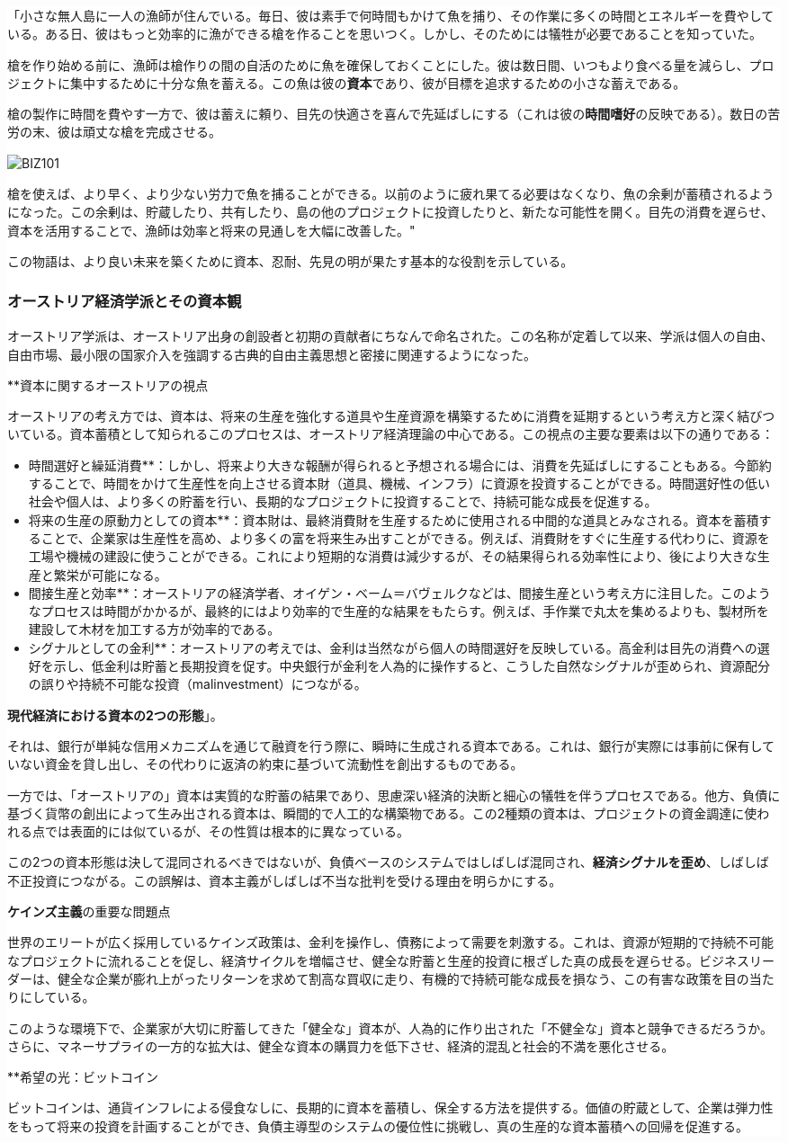 「小さな無人島に一人の漁師が住んでいる。毎日、彼は素手で何時間もかけて魚を捕り、その作業に多くの時間とエネルギーを費やしている。ある日、彼はもっと効率的に漁ができる槍を作ることを思いつく。しかし、そのためには犠牲が必要であることを知っていた。

槍を作り始める前に、漁師は槍作りの間の自活のために魚を確保しておくことにした。彼は数日間、いつもより食べる量を減らし、プロジェクトに集中するために十分な魚を蓄える。この魚は彼の**資本**であり、彼が目標を追求するための小さな蓄えである。

槍の製作に時間を費やす一方で、彼は蓄えに頼り、目先の快適さを喜んで先延ばしにする（これは彼の**時間嗜好**の反映である）。数日の苦労の末、彼は頑丈な槍を完成させる。

![BIZ101](assets/en/05.webp)

槍を使えば、より早く、より少ない労力で魚を捕ることができる。以前のように疲れ果てる必要はなくなり、魚の余剰が蓄積されるようになった。この余剰は、貯蔵したり、共有したり、島の他のプロジェクトに投資したりと、新たな可能性を開く。目先の消費を遅らせ、資本を活用することで、漁師は効率と将来の見通しを大幅に改善した。"

この物語は、より良い未来を築くために資本、忍耐、先見の明が果たす基本的な役割を示している。

### オーストリア経済学派とその資本観

オーストリア学派は、オーストリア出身の創設者と初期の貢献者にちなんで命名された。この名称が定着して以来、学派は個人の自由、自由市場、最小限の国家介入を強調する古典的自由主義思想と密接に関連するようになった。

**資本に関するオーストリアの視点

オーストリアの考え方では、資本は、将来の生産を強化する道具や生産資源を構築するために消費を延期するという考え方と深く結びついている。資本蓄積として知られるこのプロセスは、オーストリア経済理論の中心である。この視点の主要な要素は以下の通りである：


- 時間選好と繰延消費**：しかし、将来より大きな報酬が得られると予想される場合には、消費を先延ばしにすることもある。今節約することで、時間をかけて生産性を向上させる資本財（道具、機械、インフラ）に資源を投資することができる。時間選好性の低い社会や個人は、より多くの貯蓄を行い、長期的なプロジェクトに投資することで、持続可能な成長を促進する。
- 将来の生産の原動力としての資本**：資本財は、最終消費財を生産するために使用される中間的な道具とみなされる。資本を蓄積することで、企業家は生産性を高め、より多くの富を将来生み出すことができる。例えば、消費財をすぐに生産する代わりに、資源を工場や機械の建設に使うことができる。これにより短期的な消費は減少するが、その結果得られる効率性により、後により大きな生産と繁栄が可能になる。
- 間接生産と効率**：オーストリアの経済学者、オイゲン・ベーム＝バヴェルクなどは、間接生産という考え方に注目した。このようなプロセスは時間がかかるが、最終的にはより効率的で生産的な結果をもたらす。例えば、手作業で丸太を集めるよりも、製材所を建設して木材を加工する方が効率的である。
- シグナルとしての金利**：オーストリアの考えでは、金利は当然ながら個人の時間選好を反映している。高金利は目先の消費への選好を示し、低金利は貯蓄と長期投資を促す。中央銀行が金利を人為的に操作すると、こうした自然なシグナルが歪められ、資源配分の誤りや持続不可能な投資（malinvestment）につながる。

**現代経済における資本の2つの形態**」。

それは、銀行が単純な信用メカニズムを通じて融資を行う際に、瞬時に生成される資本である。これは、銀行が実際には事前に保有していない資金を貸し出し、その代わりに返済の約束に基づいて流動性を創出するものである。

一方では、「オーストリアの」資本は実質的な貯蓄の結果であり、思慮深い経済的決断と細心の犠牲を伴うプロセスである。他方、負債に基づく貨幣の創出によって生み出される資本は、瞬間的で人工的な構築物である。この2種類の資本は、プロジェクトの資金調達に使われる点では表面的には似ているが、その性質は根本的に異なっている。

この2つの資本形態は決して混同されるべきではないが、負債ベースのシステムではしばしば混同され、**経済シグナルを歪め**、しばしば不正投資につながる。この誤解は、資本主義がしばしば不当な批判を受ける理由を明らかにする。

**ケインズ主義**の重要な問題点

世界のエリートが広く採用しているケインズ政策は、金利を操作し、債務によって需要を刺激する。これは、資源が短期的で持続不可能なプロジェクトに流れることを促し、経済サイクルを増幅させ、健全な貯蓄と生産的投資に根ざした真の成長を遅らせる。ビジネスリーダーは、健全な企業が膨れ上がったリターンを求めて割高な買収に走り、有機的で持続可能な成長を損なう、この有害な政策を目の当たりにしている。

このような環境下で、企業家が大切に貯蓄してきた「健全な」資本が、人為的に作り出された「不健全な」資本と競争できるだろうか。さらに、マネーサプライの一方的な拡大は、健全な資本の購買力を低下させ、経済的混乱と社会的不満を悪化させる。

**希望の光：ビットコイン

ビットコインは、通貨インフレによる侵食なしに、長期的に資本を蓄積し、保全する方法を提供する。価値の貯蔵として、企業は弾力性をもって将来の投資を計画することができ、負債主導型のシステムの優位性に挑戦し、真の生産的な資本蓄積への回帰を促進する。
